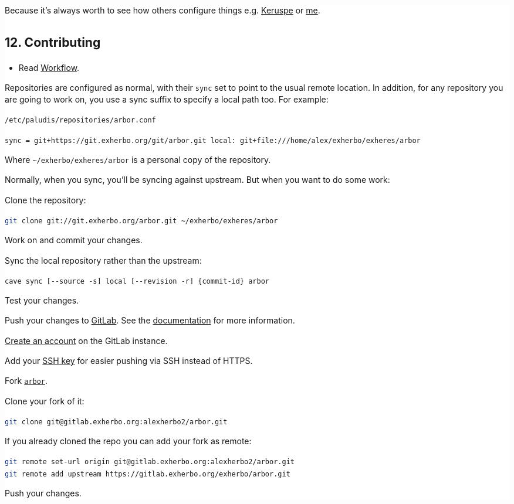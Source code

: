 Because it’s always worth to see how others configure things e.g.
[Keruspe][Keruspe’s configuration] or [me][alexherbo2’s configuration].

## 12. Contributing

- Read [Workflow].

Repositories are configured as normal, with their `sync` set to point to the
usual remote location.  In addition, for any repository you are going to work
on, you use a sync suffix to specify a local path too.  For example:

`/etc/paludis/repositories/arbor.conf`

```
sync = git+https://git.exherbo.org/git/arbor.git local: git+file:///home/alex/exherbo/exheres/arbor
```

Where `~/exherbo/exheres/arbor` is a personal copy of the repository.

Normally, when you sync, you’ll be syncing against upstream.  But when you want
to do some work:

Clone the repository:

``` sh
git clone git://git.exherbo.org/arbor.git ~/exherbo/exheres/arbor
```

Work on and commit your changes.

Sync the local repository rather than the upstream:

```
cave sync [--source -s] local [--revision -r] {commit-id} arbor
```

Test your changes.

Push your changes to [GitLab][Exherbo – GitLab].
See the [documentation][Exherbo – GitLab (Documentation)] for more information.

[Create an account][Exherbo – GitLab – Sign in] on the GitLab instance.

Add your [SSH key][Exherbo – GitLab – SSH Keys] for easier pushing via SSH instead of HTTPS.

Fork [`arbor`][`arbor` (GitLab)].

Clone your fork of it:

``` sh
git clone git@gitlab.exherbo.org:alexherbo2/arbor.git
```

If you already cloned the repo you can add your fork as remote:

``` sh
git remote set-url origin git@gitlab.exherbo.org:alexherbo2/arbor.git
git remote add upstream https://gitlab.exherbo.org/exherbo/arbor.git
```

Push your changes.


[Creating your own packages]: #10-creating-your-own-packages
[Clément Delafargue – My everyday Exherbo commands]: http://blog.clement.delafargue.name/posts/2012-10-26-my-everyday-exherbo-commands.html
[Stages]: http://dev.exherbo.org/stages/
[Get Ubuntu]: http://releases.ubuntu.com
[ALSA]: https://alsa-project.org
[Chromium]: https://chromium.org
[Elvish]: https://elv.sh
[Exheres for Smarties]: https://exherbo.com/docs/eapi/exheres-for-smarties.html
[Exlibs]: https://exherbo.org/docs/eapi/exheres-for-smarties.html#exlibs
[Masked by unavailable]: https://exherbo.org/docs/faq.html#masked_by_unavailable
[Exherbo – GitLab (Documentation)]: https://exherbo.org/docs/gitlab.html
[Installation Guide]: https://exherbo.org/docs/install-guide.html
[Workflow]: https://exherbo.org/docs/workflow.html
[Exherbo]: https://exherbo.org
[`machine-id`]: https://freedesktop.org/software/systemd/man/machine-id.html
[`systemd-nspawn`]: https://freedesktop.org/software/systemd/man/systemd-nspawn.html
[PulseAudio]: https://freedesktop.org/wiki/Software/PulseAudio/
[`logind`]: https://freedesktop.org/wiki/Software/systemd/logind/
[`systemd-boot`]: https://freedesktop.org/wiki/Software/systemd/systemd-boot/
[`systemd`]: https://freedesktop.org/wiki/Software/systemd/
[`go.exlib`]: https://git.exherbo.org/arbor.git/tree/exlibs/go.exlib
[`app-admin/sudo`]: https://git.exherbo.org/summer/packages/app-admin/sudo/
[`sys-apps/systemd`]: https://git.exherbo.org/summer/packages/sys-apps/systemd/
[`sys-devel/gdb`]: https://git.exherbo.org/summer/packages/sys-devel/gdb/
[`x11-apps`]: https://git.exherbo.org/summer/packages/x11-apps/
[`x11-drivers`]: https://git.exherbo.org/summer/packages/x11-drivers/
[`x11-utils`]: https://git.exherbo.org/summer/packages/x11-utils/
[Summer]: https://git.exherbo.org/summer/
[`repository/alexherbo2`]: https://github.com/alexherbo2/exheres
[alexherbo2’s configuration]: https://github.com/alexherbo2/paludis
[Keruspe’s configuration]: https://github.com/Keruspe/paludis-config
[`repository/mawww`]: https://github.com/mawww/mawww
[`repository/sardemff7`]: https://github.com/sardemff7/sardemff7-exheres
[Linux/Kernel]: https://git.kernel.org/pub/scm/linux/kernel/git/stable/linux.git
[`arbor` (GitLab)]: https://gitlab.exherbo.org/exherbo/arbor
[`arbor` (Pulls)]: https://gitlab.exherbo.org/exherbo/arbor/merge_requests
[Exherbo – GitLab]: https://gitlab.exherbo.org
[Exherbo – GitLab – SSH Keys]: https://gitlab.exherbo.org/profile/keys
[Exherbo – GitLab – Sign in]: https://gitlab.exherbo.org/users/sign_in
[i3]: https://i3wm.org
[Kakoune]: https://kakoune.org
[Linux]: https://kernel.org
[`cave purge`]: https://paludis.exherbo.org/clients/cave-purge.html
[`cave show`]: https://paludis.exherbo.org/clients/cave-show.html
[`cave update-world`]: https://paludis.exherbo.org/clients/cave-update-world.html
[Paludis]: https://paludis.exherbo.org
[NetworkManager]: https://wiki.gnome.org/Projects/NetworkManager
[X]: https://x.org
[#exherbo]: irc://chat.freenode.net/exherbo